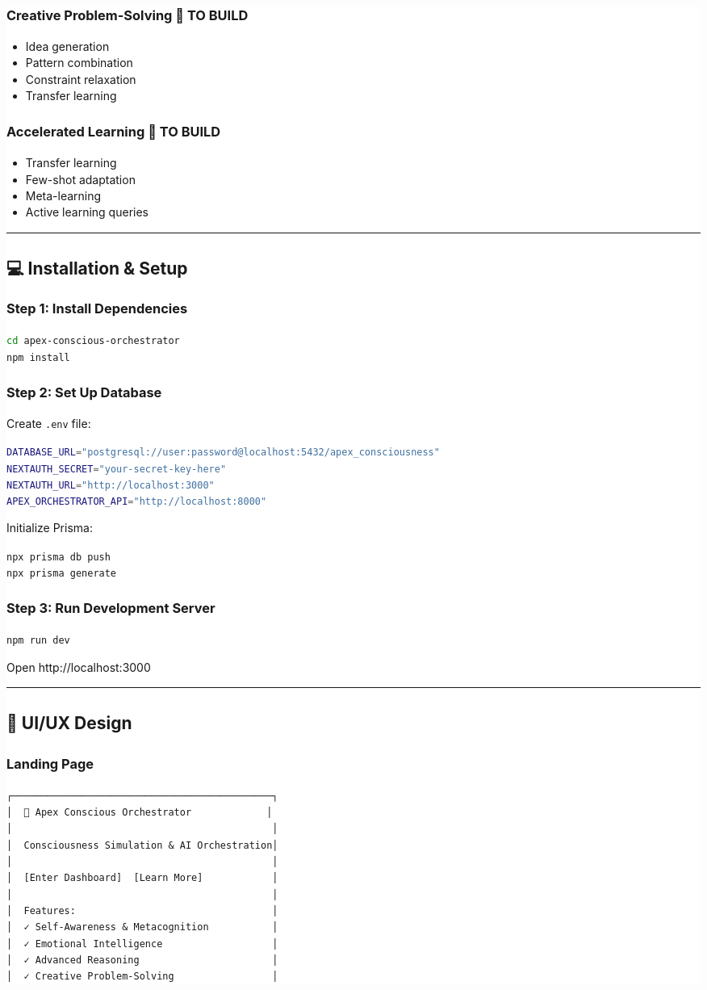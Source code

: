 ### **Creative Problem-Solving 🔨 TO BUILD**
- Idea generation
- Pattern combination
- Constraint relaxation
- Transfer learning

### **Accelerated Learning 🔨 TO BUILD**
- Transfer learning
- Few-shot adaptation
- Meta-learning
- Active learning queries

---

## 💻 Installation & Setup

### **Step 1: Install Dependencies**

```bash
cd apex-conscious-orchestrator
npm install
```

### **Step 2: Set Up Database**

Create `.env` file:
```bash
DATABASE_URL="postgresql://user:password@localhost:5432/apex_consciousness"
NEXTAUTH_SECRET="your-secret-key-here"
NEXTAUTH_URL="http://localhost:3000"
APEX_ORCHESTRATOR_API="http://localhost:8000"
```

Initialize Prisma:
```bash
npx prisma db push
npx prisma generate
```

### **Step 3: Run Development Server**

```bash
npm run dev
```

Open http://localhost:3000

---

## 🎨 UI/UX Design

### **Landing Page**
```
┌─────────────────────────────────────────────┐
│  🧠 Apex Conscious Orchestrator             │
│                                             │
│  Consciousness Simulation & AI Orchestration│
│                                             │
│  [Enter Dashboard]  [Learn More]            │
│                                             │
│  Features:                                  │
│  ✓ Self-Awareness & Metacognition           │
│  ✓ Emotional Intelligence                   │
│  ✓ Advanced Reasoning                       │
│  ✓ Creative Problem-Solving                 │
```